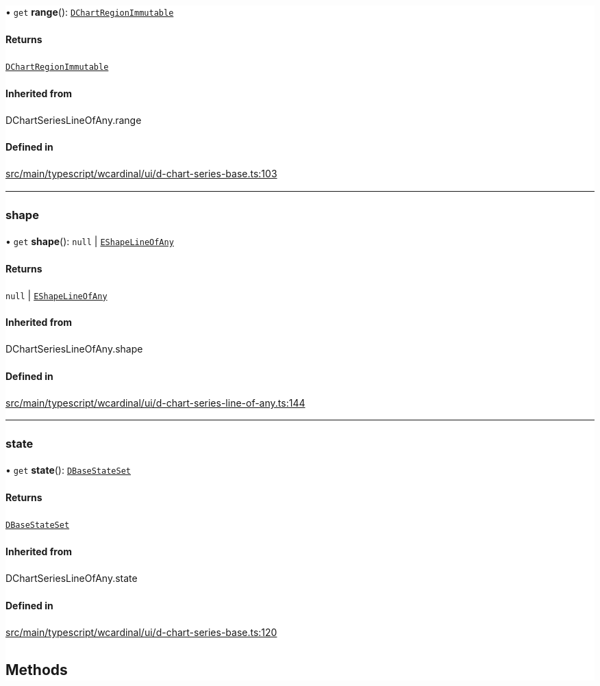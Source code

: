 • `get` **range**(): [`DChartRegionImmutable`](../interfaces/DChartRegionImmutable.md)

#### Returns

[`DChartRegionImmutable`](../interfaces/DChartRegionImmutable.md)

#### Inherited from

DChartSeriesLineOfAny.range

#### Defined in

[src/main/typescript/wcardinal/ui/d-chart-series-base.ts:103](https://github.com/winter-cardinal/winter-cardinal-ui/blob/v0.407.0/src/main/typescript/wcardinal/ui/d-chart-series-base.ts#L103)

___

### shape

• `get` **shape**(): ``null`` \| [`EShapeLineOfAny`](../interfaces/EShapeLineOfAny.md)

#### Returns

``null`` \| [`EShapeLineOfAny`](../interfaces/EShapeLineOfAny.md)

#### Inherited from

DChartSeriesLineOfAny.shape

#### Defined in

[src/main/typescript/wcardinal/ui/d-chart-series-line-of-any.ts:144](https://github.com/winter-cardinal/winter-cardinal-ui/blob/v0.407.0/src/main/typescript/wcardinal/ui/d-chart-series-line-of-any.ts#L144)

___

### state

• `get` **state**(): [`DBaseStateSet`](../interfaces/DBaseStateSet.md)

#### Returns

[`DBaseStateSet`](../interfaces/DBaseStateSet.md)

#### Inherited from

DChartSeriesLineOfAny.state

#### Defined in

[src/main/typescript/wcardinal/ui/d-chart-series-base.ts:120](https://github.com/winter-cardinal/winter-cardinal-ui/blob/v0.407.0/src/main/typescript/wcardinal/ui/d-chart-series-base.ts#L120)

## Methods

